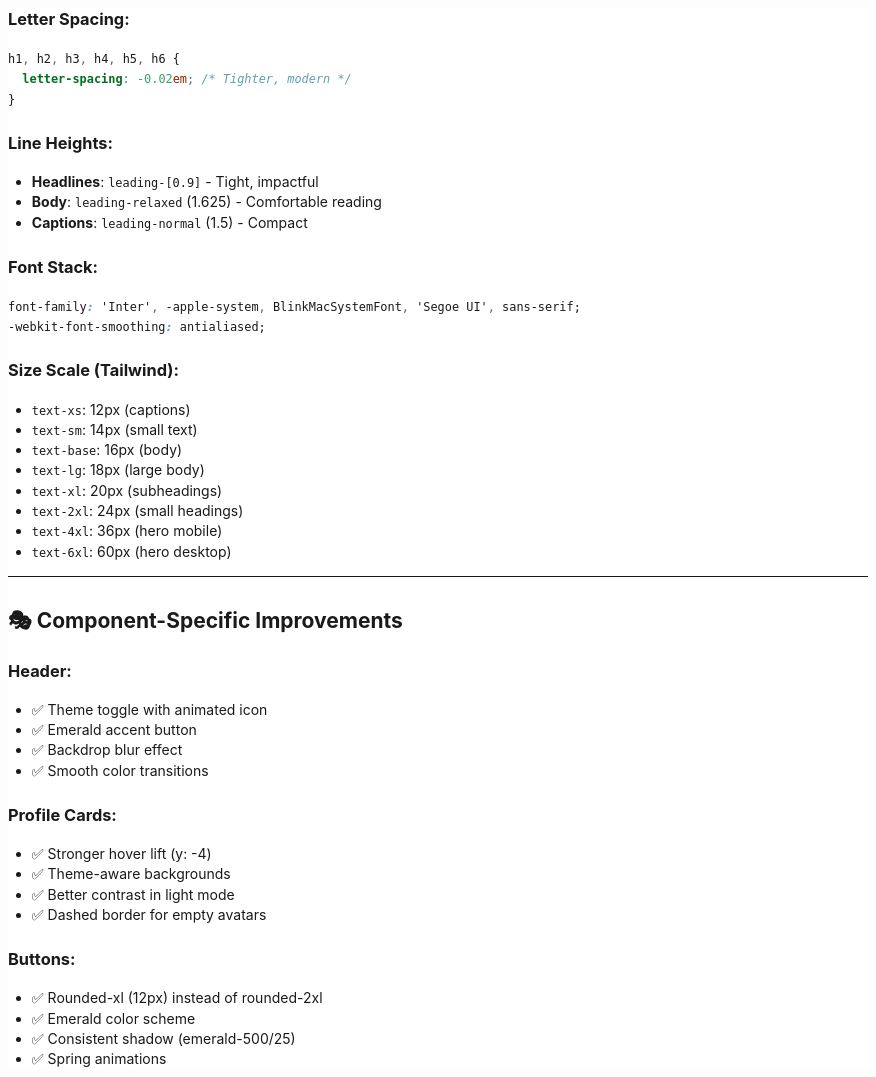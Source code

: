 ### Letter Spacing:
```css
h1, h2, h3, h4, h5, h6 {
  letter-spacing: -0.02em; /* Tighter, modern */
}
```

### Line Heights:
- **Headlines**: `leading-[0.9]` - Tight, impactful
- **Body**: `leading-relaxed` (1.625) - Comfortable reading
- **Captions**: `leading-normal` (1.5) - Compact

### Font Stack:
```css
font-family: 'Inter', -apple-system, BlinkMacSystemFont, 'Segoe UI', sans-serif;
-webkit-font-smoothing: antialiased;
```

### Size Scale (Tailwind):
- `text-xs`: 12px (captions)
- `text-sm`: 14px (small text)
- `text-base`: 16px (body)
- `text-lg`: 18px (large body)
- `text-xl`: 20px (subheadings)
- `text-2xl`: 24px (small headings)
- `text-4xl`: 36px (hero mobile)
- `text-6xl`: 60px (hero desktop)

---

## 🎭 Component-Specific Improvements

### Header:
- ✅ Theme toggle with animated icon
- ✅ Emerald accent button
- ✅ Backdrop blur effect
- ✅ Smooth color transitions

### Profile Cards:
- ✅ Stronger hover lift (y: -4)
- ✅ Theme-aware backgrounds
- ✅ Better contrast in light mode
- ✅ Dashed border for empty avatars

### Buttons:
- ✅ Rounded-xl (12px) instead of rounded-2xl
- ✅ Emerald color scheme
- ✅ Consistent shadow (emerald-500/25)
- ✅ Spring animations
